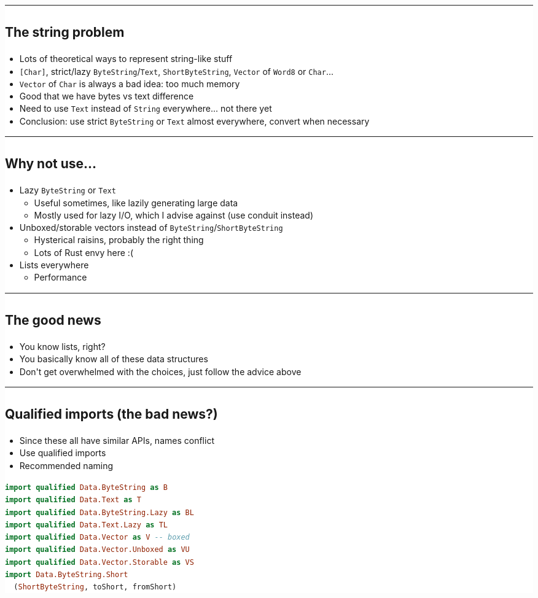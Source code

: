 ----

## The string problem

* Lots of theoretical ways to represent string-like stuff
* `[Char]`, strict/lazy `ByteString`/`Text`, `ShortByteString`,
  `Vector` of `Word8` or `Char`...
* `Vector` of `Char` is always a bad idea: too much memory
* Good that we have bytes vs text difference
* Need to use `Text` instead of `String` everywhere... not there yet
* Conclusion: use strict `ByteString` or `Text` almost everywhere,
  convert when necessary

----

## Why not use...

* Lazy `ByteString` or `Text`
    * Useful sometimes, like lazily generating large data
    * Mostly used for lazy I/O, which I advise against (use conduit
      instead)
* Unboxed/storable vectors instead of `ByteString`/`ShortByteString`
    * Hysterical raisins, probably the right thing
    * Lots of Rust envy here :(
* Lists everywhere
    * Performance

----

## The good news

* You know lists, right?
* You basically know all of these data structures
* Don't get overwhelmed with the choices, just follow the advice above

----

## Qualified imports (the bad news?)

* Since these all have similar APIs, names conflict
* Use qualified imports
* Recommended naming

```haskell
import qualified Data.ByteString as B
import qualified Data.Text as T
import qualified Data.ByteString.Lazy as BL
import qualified Data.Text.Lazy as TL
import qualified Data.Vector as V -- boxed
import qualified Data.Vector.Unboxed as VU
import qualified Data.Vector.Storable as VS
import Data.ByteString.Short
  (ShortByteString, toShort, fromShort)
```
